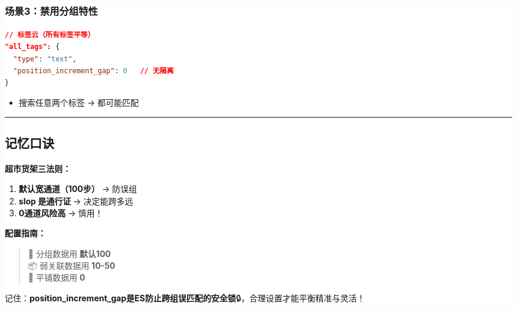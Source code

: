 ### **场景3：禁用分组特性**
```json
// 标签云（所有标签平等）
"all_tags": {
  "type": "text",
  "position_increment_gap": 0   // 无隔离
}
```
- 搜索任意两个标签 → 都可能匹配

---

## **记忆口诀**

**超市货架三法则：**
1. **默认宽通道（100步）** → 防误组  
2. **slop 是通行证** → 决定能跨多远  
3. **0通道风险高** → 慎用！  

**配置指南：**  
> 🛒 分组数据用 **默认100**  
> 📦 弱关联数据用 **10-50**  
> 🧩 平铺数据用 **0**  

记住：**position_increment_gap是ES防止跨组误匹配的安全锁**🔒，合理设置才能平衡精准与灵活！

